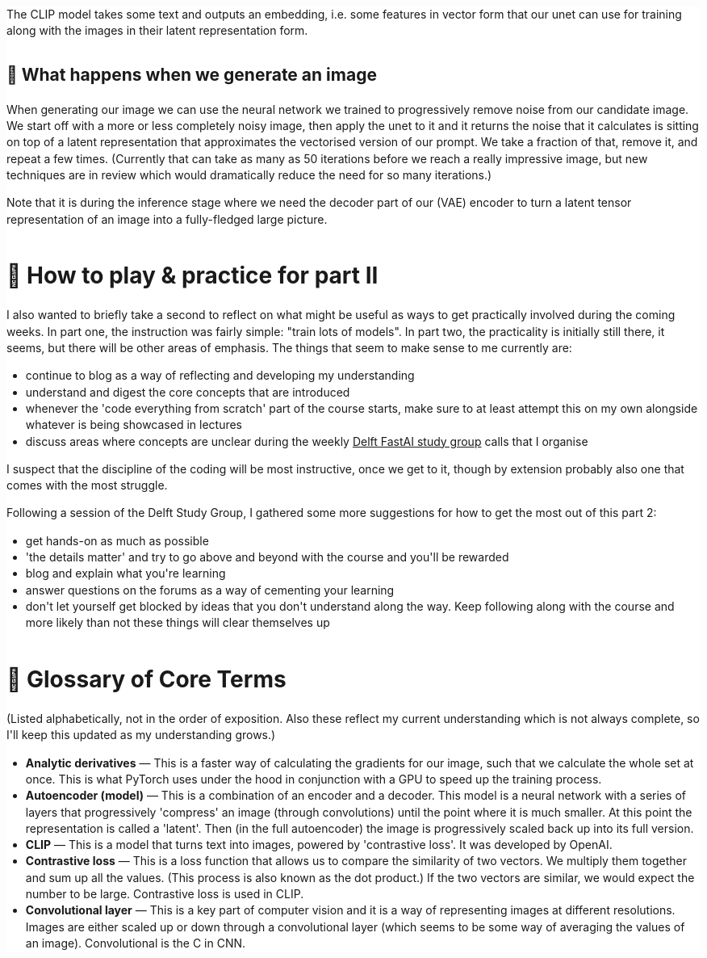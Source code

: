 The CLIP model takes some text and outputs an embedding, i.e. some features in vector form that our unet can use for training along with the images in their latent representation form.

## 🎨 What happens when we generate an image

When generating our image we can use the neural network we trained to progressively remove noise from our candidate image. We start off with a more or less completely noisy image, then apply the unet to it and it returns the noise that it calculates is sitting on top of a latent representation that approximates the vectorised version of our prompt. We take a fraction of that, remove it, and repeat a few times. (Currently that can take as many as 50 iterations before we reach a really impressive image, but new techniques are in review which would dramatically reduce the need for so many iterations.)

Note that it is during the inference stage where we need the decoder part of our (VAE) encoder to turn a latent tensor representation of an image into a fully-fledged large picture.

# 🎺 How to play & practice for part II

I also wanted to briefly take a second to reflect on what might be useful as ways to get practically involved during the coming weeks. In part one, the instruction was fairly simple: "train lots of models". In part two, the practicality is initially still there, it seems, but there will be other areas of emphasis. The things that seem to make sense to me currently are:

- continue to blog as a way of reflecting and developing my understanding
- understand and digest the core concepts that are introduced
- whenever the 'code everything from scratch' part of the course starts, make sure to at least attempt this on my own alongside whatever is being showcased in lectures
- discuss areas where concepts are unclear during the weekly [Delft FastAI study group](https://www.meetup.com/delft-fast-ai-study-group/) calls that I organise

I suspect that the discipline of the coding will be most instructive, once we
get to it, though by extension probably also one that comes with the most
struggle.

Following a session of the Delft Study Group, I gathered some more suggestions for how to get the most out of this part 2:

- get hands-on as much as possible
- 'the details matter' and try to go above and beyond with the course and you'll be rewarded
- blog and explain what you're learning
- answer questions on the forums as a way of cementing your learning
- don't let yourself get blocked by ideas that you don't understand along the way. Keep following along with the course and more likely than not these things will clear themselves up

# 📖 Glossary of Core Terms

(Listed alphabetically, not in the order of exposition. Also these reflect my current understanding which is not always complete, so I'll keep this updated as my understanding grows.)

- **Analytic derivatives** — This is a faster way of calculating the gradients for our image, such that we calculate the whole set at once. This is what PyTorch uses under the hood in conjunction with a GPU to speed up the training process.
- **Autoencoder (model)** — This is a combination of an encoder and a decoder. This model is a neural network with a series of layers that progressively 'compress' an image (through convolutions) until the point where it is much smaller. At this point the representation is called a 'latent'. Then (in the full autoencoder) the image is progressively scaled back up into its full version.
- **CLIP** — This is a model that turns text into images, powered by 'contrastive loss'. It was developed by OpenAI.
- **Contrastive loss** — This is a loss function that allows us to compare the similarity of two vectors. We multiply them together and sum up all the values. (This process is also known as the dot product.) If the two vectors are similar, we would expect the number to be large. Contrastive loss is used in CLIP.
- **Convolutional layer** — This is a key part of computer vision and it is a way of representing images at different resolutions. Images are either scaled up or down through a convolutional layer (which seems to be some way of averaging the values of an image). Convolutional is the C in CNN.
